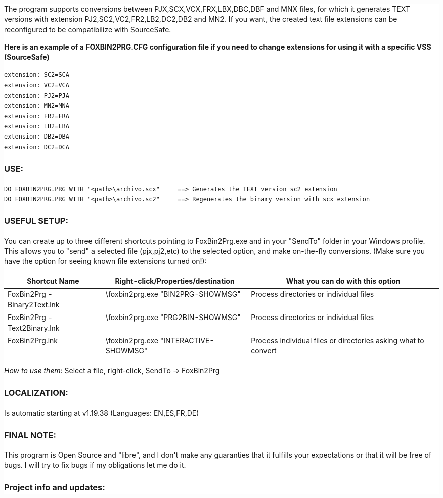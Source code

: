 The program supports conversions between PJX,SCX,VCX,FRX,LBX,DBC,DBF and MNX files, for which it generates TEXT versions with extension PJ2,SC2,VC2,FR2,LB2,DC2,DB2 and MN2. If you want, the created text file extensions can be reconfigured to be compatibilize with SourceSafe.

__Here is an example of a FOXBIN2PRG.CFG configuration file if you need to change extensions for using it with a specific VSS (SourceSafe)__
```
extension: SC2=SCA
extension: VC2=VCA
extension: PJ2=PJA
extension: MN2=MNA
extension: FR2=FRA
extension: LB2=LBA
extension: DB2=DBA
extension: DC2=DCA
```

### USE:
```dbase
DO FOXBIN2PRG.PRG WITH "<path>\archivo.scx"		==> Generates the TEXT version sc2 extension
DO FOXBIN2PRG.PRG WITH "<path>\archivo.sc2"		==> Regenerates the binary version with scx extension
```

### USEFUL SETUP:
You can create up to three different shortcuts pointing to FoxBin2Prg.exe and in your "SendTo" folder in your Windows profile. This allows you to "send" a selected file (pjx,pj2,etc) to the selected option, and make on-the-fly conversions. (Make sure you have the option for seeing known file extensions turned on!):

Shortcut Name                | Right-click/Properties/destination          | What you can do with this option
---------------------------- | ------------------------------------------- | --------------------------------
FoxBin2Prg - Binary2Text.lnk | <path>\foxbin2prg.exe "BIN2PRG-SHOWMSG"     | Process directories or individual files
FoxBin2Prg - Text2Binary.lnk | <path>\foxbin2prg.exe "PRG2BIN-SHOWMSG"     | Process directories or individual files
FoxBin2Prg.lnk               | <path>\foxbin2prg.exe "INTERACTIVE-SHOWMSG" | Process individual files or directories asking what to convert

*How to use them*: Select a file, right-click, SendTo -> FoxBin2Prg

### LOCALIZATION:
Is automatic starting at v1.19.38 (Languages: EN,ES,FR,DE)


### FINAL NOTE:
This program is Open Source and "libre", and I don't make any guaranties that it fulfills your expectations or that it will be free of bugs. I will try to fix bugs if my obligations let me do it.

### Project info and updates: 
